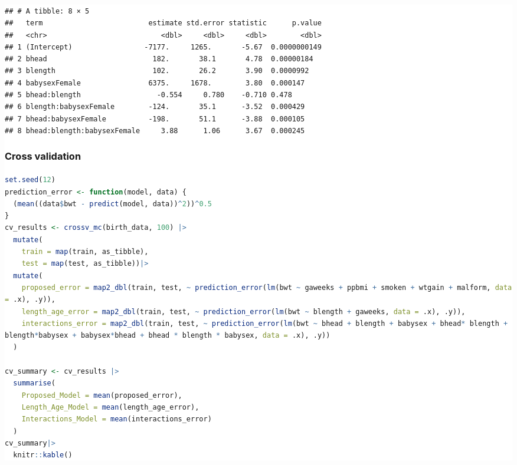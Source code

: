     ## # A tibble: 8 × 5
    ##   term                         estimate std.error statistic      p.value
    ##   <chr>                           <dbl>     <dbl>     <dbl>        <dbl>
    ## 1 (Intercept)                 -7177.     1265.       -5.67  0.0000000149
    ## 2 bhead                         182.       38.1       4.78  0.00000184  
    ## 3 blength                       102.       26.2       3.90  0.0000992   
    ## 4 babysexFemale                6375.     1678.        3.80  0.000147    
    ## 5 bhead:blength                  -0.554     0.780    -0.710 0.478       
    ## 6 blength:babysexFemale        -124.       35.1      -3.52  0.000429    
    ## 7 bhead:babysexFemale          -198.       51.1      -3.88  0.000105    
    ## 8 bhead:blength:babysexFemale     3.88      1.06      3.67  0.000245

### Cross validation

``` r
set.seed(12)
prediction_error <- function(model, data) {
  (mean((data$bwt - predict(model, data))^2))^0.5
}
cv_results <- crossv_mc(birth_data, 100) |>
  mutate(
    train = map(train, as_tibble),
    test = map(test, as_tibble))|>
  mutate(
    proposed_error = map2_dbl(train, test, ~ prediction_error(lm(bwt ~ gaweeks + ppbmi + smoken + wtgain + malform, data = .x), .y)),
    length_age_error = map2_dbl(train, test, ~ prediction_error(lm(bwt ~ blength + gaweeks, data = .x), .y)),
    interactions_error = map2_dbl(train, test, ~ prediction_error(lm(bwt ~ bhead + blength + babysex + bhead* blength + blength*babysex + babysex*bhead + bhead * blength * babysex, data = .x), .y))
  )

cv_summary <- cv_results |>
  summarise(
    Proposed_Model = mean(proposed_error),
    Length_Age_Model = mean(length_age_error),
    Interactions_Model = mean(interactions_error)
  )
cv_summary|>
  knitr::kable()
```
